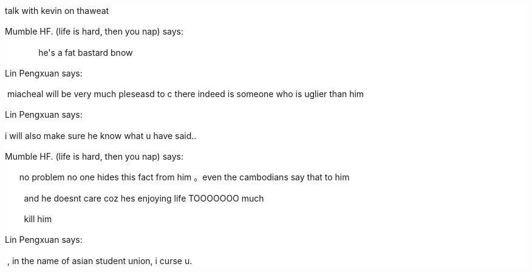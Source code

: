   

talk with kevin on thaweat


Mumble HF. (life is hard, then you nap) says:

              he's a fat bastard bnow


Lin Pengxuan says:

 miacheal will be very much pleseasd to c there indeed is someone who is
uglier than him


Lin Pengxuan says:

i will also make sure he know what u have said..


Mumble HF. (life is hard, then you nap) says:

      no problem no one hides this fact from him 。even the cambodians say that
to him

        and he doesnt care coz hes enjoying life TOOOOOOO much

        kill him


Lin Pengxuan says:

 , in the name of asian student union, i curse u.


